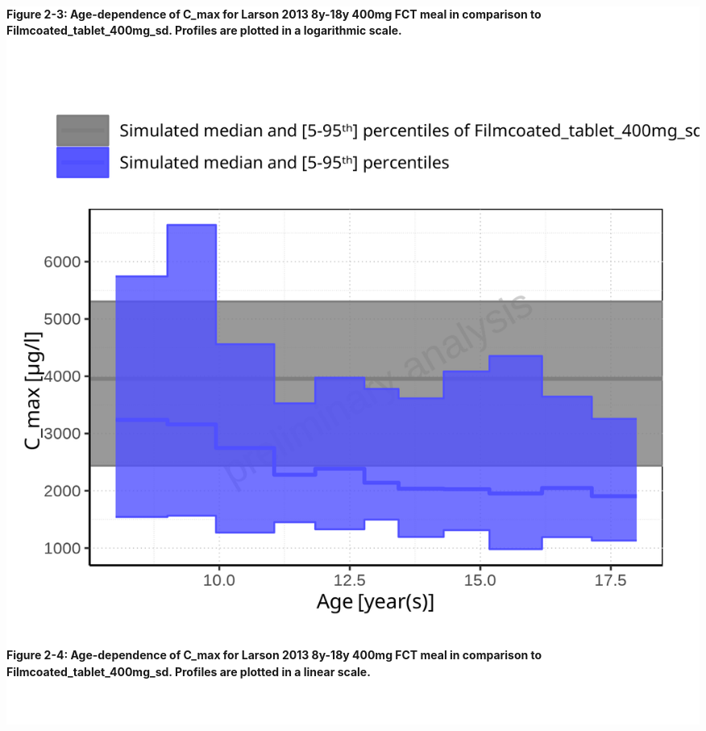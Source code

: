 

**Figure 2-3: Age-dependence of C_max for Larson 2013 8y-18y 400mg FCT meal in comparison to Filmcoated_tablet_400mg_sd. Profiles are plotted in a logarithmic scale.**


<br>
<br>


<a id="figure-2-4"></a>

![](PKAnalysis/6_pk_parameters_Organism_Age_C_max.png)



**Figure 2-4: Age-dependence of C_max for Larson 2013 8y-18y 400mg FCT meal in comparison to Filmcoated_tablet_400mg_sd. Profiles are plotted in a linear scale.**


<br>
<br>
